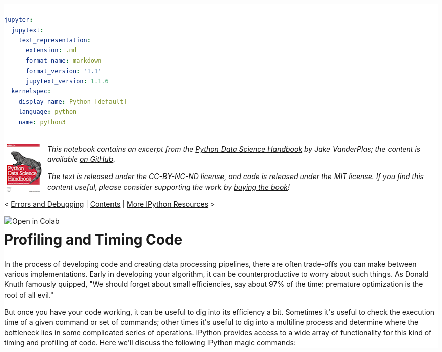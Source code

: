 ```yaml
---
jupyter:
  jupytext:
    text_representation:
      extension: .md
      format_name: markdown
      format_version: '1.1'
      jupytext_version: 1.1.6
  kernelspec:
    display_name: Python [default]
    language: python
    name: python3
---
```



<img align="left" style="padding-right:10px;" src="figures/PDSH-cover-small.png">

*This notebook contains an excerpt from the [Python Data Science Handbook](http://shop.oreilly.com/product/0636920034919.do) by Jake VanderPlas; the content is available [on GitHub](https://github.com/jakevdp/PythonDataScienceHandbook).*

*The text is released under the [CC-BY-NC-ND license](https://creativecommons.org/licenses/by-nc-nd/3.0/us/legalcode), and code is released under the [MIT license](https://opensource.org/licenses/MIT). If you find this content useful, please consider supporting the work by [buying the book](http://shop.oreilly.com/product/0636920034919.do)!*



< [Errors and Debugging](01.06-Errors-and-Debugging.ipynb) | [Contents](Index.ipynb) | [More IPython Resources](01.08-More-IPython-Resources.ipynb) >

<a href="https://colab.research.google.com/github/jakevdp/PythonDataScienceHandbook/blob/master/notebooks/01.07-Timing-and-Profiling.ipynb"><img align="left" src="https://colab.research.google.com/assets/colab-badge.svg" alt="Open in Colab" title="Open and Execute in Google Colaboratory"></a>



# Profiling and Timing Code


In the process of developing code and creating data processing pipelines, there are often trade-offs you can make between various implementations.
Early in developing your algorithm, it can be counterproductive to worry about such things. As Donald Knuth famously quipped, "We should forget about small efficiencies, say about 97% of the time: premature optimization is the root of all evil."

But once you have your code working, it can be useful to dig into its efficiency a bit.
Sometimes it's useful to check the execution time of a given command or set of commands; other times it's useful to dig into a multiline process and determine where the bottleneck lies in some complicated series of operations.
IPython provides access to a wide array of functionality for this kind of timing and profiling of code.
Here we'll discuss the following IPython magic commands:
